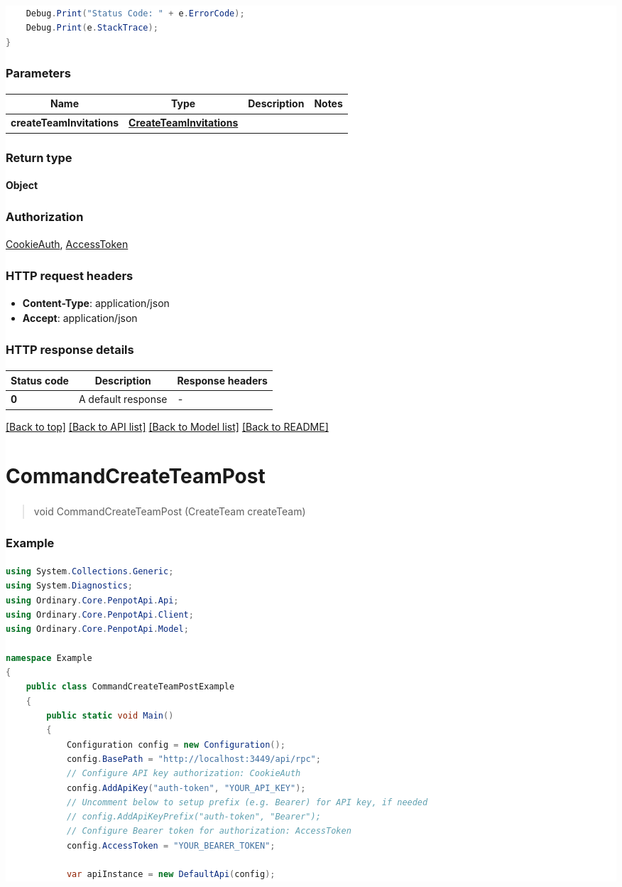 ```csharp
    Debug.Print("Status Code: " + e.ErrorCode);
    Debug.Print(e.StackTrace);
}
```

### Parameters

| Name | Type | Description | Notes |
|------|------|-------------|-------|
| **createTeamInvitations** | [**CreateTeamInvitations**](CreateTeamInvitations.md) |  |  |

### Return type

**Object**

### Authorization

[CookieAuth](../README.md#CookieAuth), [AccessToken](../README.md#AccessToken)

### HTTP request headers

 - **Content-Type**: application/json
 - **Accept**: application/json


### HTTP response details
| Status code | Description | Response headers |
|-------------|-------------|------------------|
| **0** | A default response |  -  |

[[Back to top]](#) [[Back to API list]](../README.md#documentation-for-api-endpoints) [[Back to Model list]](../README.md#documentation-for-models) [[Back to README]](../README.md)

<a id="commandcreateteampost"></a>
# **CommandCreateTeamPost**
> void CommandCreateTeamPost (CreateTeam createTeam)



### Example
```csharp
using System.Collections.Generic;
using System.Diagnostics;
using Ordinary.Core.PenpotApi.Api;
using Ordinary.Core.PenpotApi.Client;
using Ordinary.Core.PenpotApi.Model;

namespace Example
{
    public class CommandCreateTeamPostExample
    {
        public static void Main()
        {
            Configuration config = new Configuration();
            config.BasePath = "http://localhost:3449/api/rpc";
            // Configure API key authorization: CookieAuth
            config.AddApiKey("auth-token", "YOUR_API_KEY");
            // Uncomment below to setup prefix (e.g. Bearer) for API key, if needed
            // config.AddApiKeyPrefix("auth-token", "Bearer");
            // Configure Bearer token for authorization: AccessToken
            config.AccessToken = "YOUR_BEARER_TOKEN";

            var apiInstance = new DefaultApi(config);
```